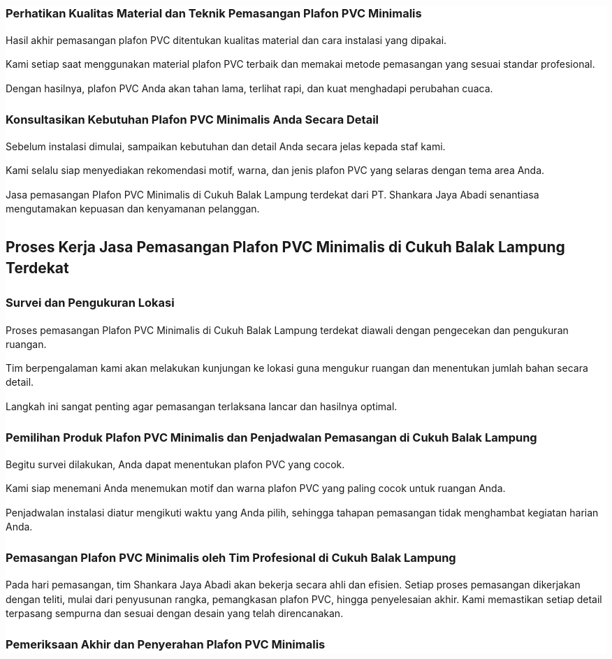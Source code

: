 ### Perhatikan Kualitas Material dan Teknik Pemasangan Plafon PVC Minimalis

Hasil akhir pemasangan plafon PVC ditentukan kualitas material dan cara instalasi yang dipakai.

Kami setiap saat menggunakan material plafon PVC terbaik dan memakai metode pemasangan yang sesuai standar profesional.

Dengan hasilnya, plafon PVC Anda akan tahan lama, terlihat rapi, dan kuat menghadapi perubahan cuaca.

### Konsultasikan Kebutuhan Plafon PVC Minimalis Anda Secara Detail

Sebelum instalasi dimulai, sampaikan kebutuhan dan detail Anda secara jelas kepada staf kami.

Kami selalu siap menyediakan rekomendasi motif, warna, dan jenis plafon PVC yang selaras dengan tema area Anda.

Jasa pemasangan Plafon PVC Minimalis di Cukuh Balak Lampung terdekat dari PT. Shankara Jaya Abadi senantiasa mengutamakan kepuasan dan kenyamanan pelanggan.

## Proses Kerja Jasa Pemasangan Plafon PVC Minimalis di Cukuh Balak Lampung Terdekat

### Survei dan Pengukuran Lokasi

Proses pemasangan Plafon PVC Minimalis di Cukuh Balak Lampung terdekat diawali dengan pengecekan dan pengukuran ruangan.

Tim berpengalaman kami akan melakukan kunjungan ke lokasi guna mengukur ruangan dan menentukan jumlah bahan secara detail.

Langkah ini sangat penting agar pemasangan terlaksana lancar dan hasilnya optimal.

### Pemilihan Produk Plafon PVC Minimalis dan Penjadwalan Pemasangan di Cukuh Balak Lampung

Begitu survei dilakukan, Anda dapat menentukan plafon PVC yang cocok.

Kami siap menemani Anda menemukan motif dan warna plafon PVC yang paling cocok untuk ruangan Anda.

Penjadwalan instalasi diatur mengikuti waktu yang Anda pilih, sehingga tahapan pemasangan tidak menghambat kegiatan harian Anda.

### Pemasangan Plafon PVC Minimalis oleh Tim Profesional di Cukuh Balak Lampung

Pada hari pemasangan, tim Shankara Jaya Abadi akan bekerja secara ahli dan efisien. Setiap proses pemasangan dikerjakan dengan teliti, mulai dari penyusunan rangka, pemangkasan plafon PVC, hingga penyelesaian akhir. Kami memastikan setiap detail terpasang sempurna dan sesuai dengan desain yang telah direncanakan.

### Pemeriksaan Akhir dan Penyerahan Plafon PVC Minimalis
